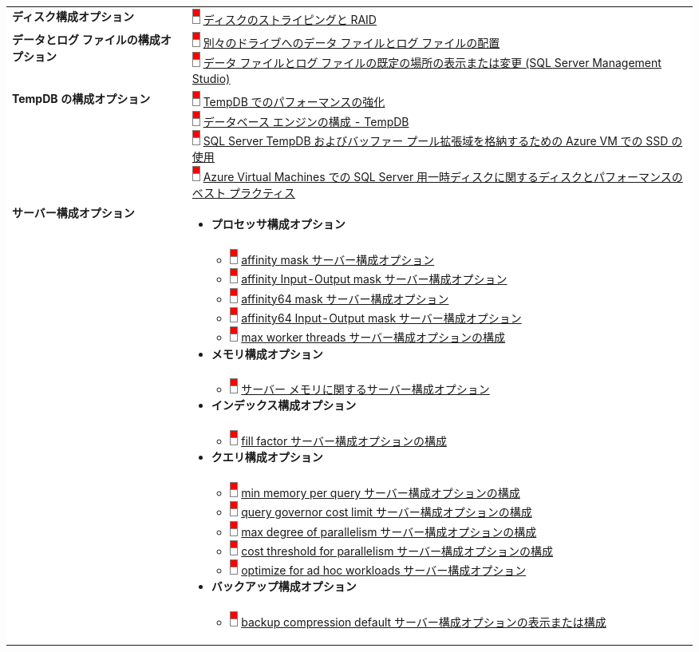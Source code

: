 |||  
|-|-|  
|**ディスク構成オプション**|![security-center-sqlserver](../../relational-databases/performance/media/security-center-sqlserver.png "security-center-sqlserver") [ディスクのストライピングと RAID](https://technet.microsoft.com/library/ms190764\(v=sql.105\).aspx)|  
|**データとログ ファイルの構成オプション**|![security-center-sqlserver](../../relational-databases/performance/media/security-center-sqlserver.png "security-center-sqlserver") [別々のドライブへのデータ ファイルとログ ファイルの配置](../../relational-databases/policy-based-management/place-data-and-log-files-on-separate-drives.md)<br />![security-center-sqlserver](../../relational-databases/performance/media/security-center-sqlserver.png "security-center-sqlserver") [データ ファイルとログ ファイルの既定の場所の表示または変更 (SQL Server Management Studio)](../../database-engine/configure-windows/view-or-change-the-default-locations-for-data-and-log-files.md)|  
|**TempDB の構成オプション**|![security-center-sqlserver](../../relational-databases/performance/media/security-center-sqlserver.png "security-center-sqlserver") [TempDB でのパフォーマンスの強化](https://msdn.microsoft.com/library/ms190768.aspx#Anchor_1)<br />![security-center-sqlserver](../../relational-databases/performance/media/security-center-sqlserver.png "security-center-sqlserver") [データベース エンジンの構成 - TempDB](http://msdn.microsoft.com/library/7aabd304-f3c9-4c2d-bf9d-5479ee2498da)<br />![security-center-sqlserver](../../relational-databases/performance/media/security-center-sqlserver.png "security-center-sqlserver") [SQL Server TempDB およびバッファー プール拡張域を格納するための Azure VM での SSD の使用](http://blogs.technet.com/b/dataplatforminsider/archive/2014/09/25/using-ssds-in-azure-vms-to-store-sql-server-tempdb-and-buffer-pool-extensions.aspx)<br />![security-center-sqlserver](../../relational-databases/performance/media/security-center-sqlserver.png "security-center-sqlserver") [Azure Virtual Machines での SQL Server 用一時ディスクに関するディスクとパフォーマンスのベスト プラクティス](https://azure.microsoft.com/documentation/articles/virtual-machines-sql-server-performance-best-practices/)|  
|**サーバー構成オプション**|<ul><li>**プロセッサ構成オプション**<br /><br /> <ul><li>![security-center-sqlserver](../../relational-databases/performance/media/security-center-sqlserver.png "security-center-sqlserver") [affinity mask サーバー構成オプション](../../database-engine/configure-windows/affinity-mask-server-configuration-option.md)</li><li>![security-center-sqlserver](../../relational-databases/performance/media/security-center-sqlserver.png "security-center-sqlserver") [affinity Input-Output mask サーバー構成オプション](../../database-engine/configure-windows/affinity-input-output-mask-server-configuration-option.md)</li><li>![security-center-sqlserver](../../relational-databases/performance/media/security-center-sqlserver.png "security-center-sqlserver") [affinity64 mask サーバー構成オプション](../../database-engine/configure-windows/affinity64-mask-server-configuration-option.md)</li><li>![security-center-sqlserver](../../relational-databases/performance/media/security-center-sqlserver.png "security-center-sqlserver") [affinity64 Input-Output mask サーバー構成オプション](../../database-engine/configure-windows/affinity64-input-output-mask-server-configuration-option.md)</li><li>![security-center-sqlserver](../../relational-databases/performance/media/security-center-sqlserver.png "security-center-sqlserver") [max worker threads サーバー構成オプションの構成](../../database-engine/configure-windows/configure-the-max-worker-threads-server-configuration-option.md)</li></ul></li><li>**メモリ構成オプション**<br /><br /> <ul><li>![security-center-sqlserver](../../relational-databases/performance/media/security-center-sqlserver.png "security-center-sqlserver") [サーバー メモリに関するサーバー構成オプション](../../database-engine/configure-windows/server-memory-server-configuration-options.md)</li></ul></li><li>**インデックス構成オプション**<br /><br /> <ul><li>![security-center-sqlserver](../../relational-databases/performance/media/security-center-sqlserver.png "security-center-sqlserver") [fill factor サーバー構成オプションの構成](../../database-engine/configure-windows/configure-the-fill-factor-server-configuration-option.md)</li></ul></li><li>**クエリ構成オプション**<br /><br /> <ul><li>![security-center-sqlserver](../../relational-databases/performance/media/security-center-sqlserver.png "security-center-sqlserver") [min memory per query サーバー構成オプションの構成](../../database-engine/configure-windows/configure-the-min-memory-per-query-server-configuration-option.md)</li><li>![security-center-sqlserver](../../relational-databases/performance/media/security-center-sqlserver.png "security-center-sqlserver") [query governor cost limit サーバー構成オプションの構成](../../database-engine/configure-windows/configure-the-query-governor-cost-limit-server-configuration-option.md)</li><li>![security-center-sqlserver](../../relational-databases/performance/media/security-center-sqlserver.png "security-center-sqlserver") [max degree of parallelism サーバー構成オプションの構成](../../database-engine/configure-windows/configure-the-max-degree-of-parallelism-server-configuration-option.md)</li><li>![security-center-sqlserver](../../relational-databases/performance/media/security-center-sqlserver.png "security-center-sqlserver") [cost threshold for parallelism サーバー構成オプションの構成](../../database-engine/configure-windows/configure-the-cost-threshold-for-parallelism-server-configuration-option.md)</li><li>![security-center-sqlserver](../../relational-databases/performance/media/security-center-sqlserver.png "security-center-sqlserver") [optimize for ad hoc workloads サーバー構成オプション](../../database-engine/configure-windows/optimize-for-ad-hoc-workloads-server-configuration-option.md)</li></ul></li><li>**バックアップ構成オプション**<br /><br /> <ul><li>![security-center-sqlserver](../../relational-databases/performance/media/security-center-sqlserver.png "security-center-sqlserver") [backup compression default サーバー構成オプションの表示または構成](../../database-engine/configure-windows/view-or-configure-the-backup-compression-default-server-configuration-option.md)</li></ul></li></ul>|  